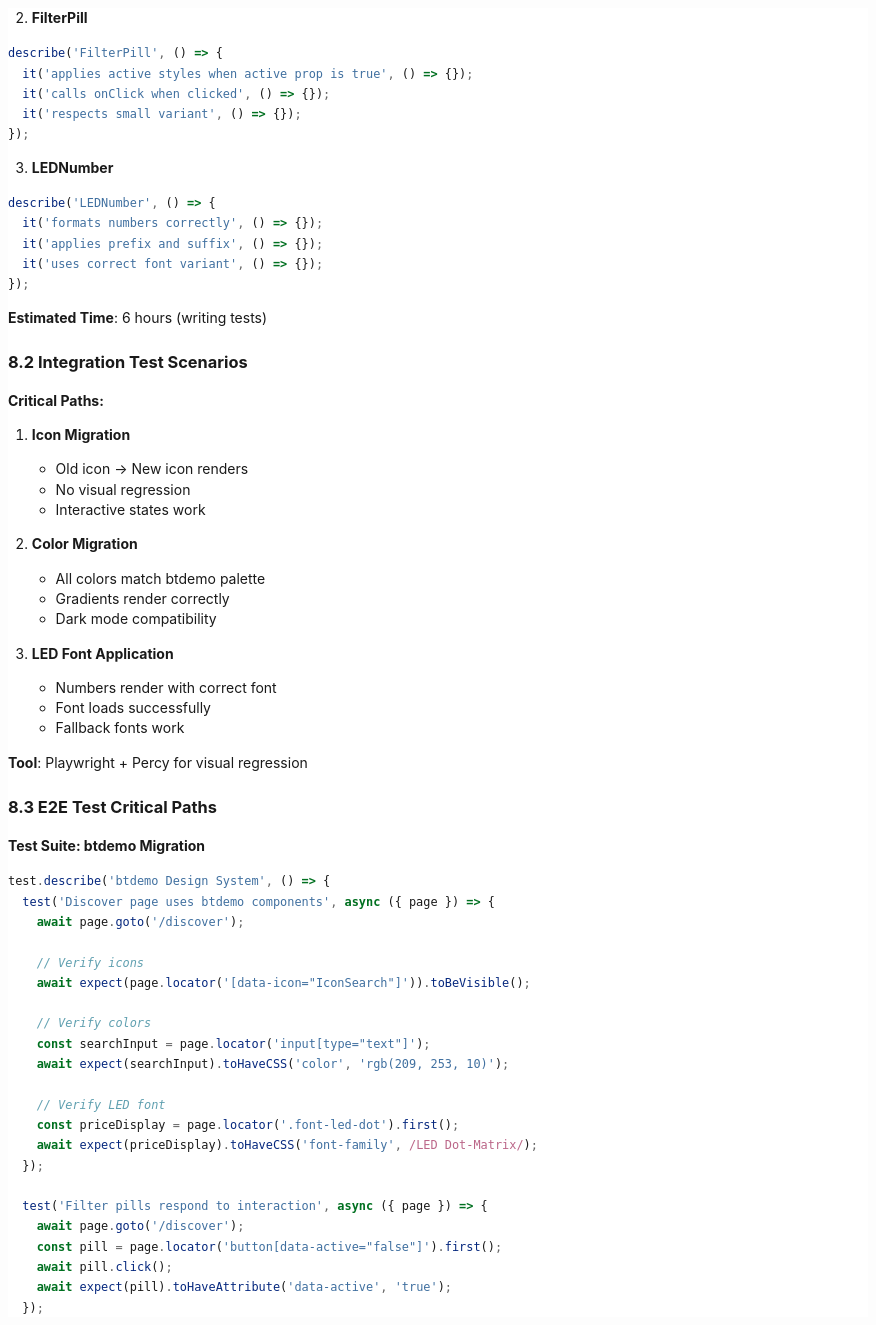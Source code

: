 
2. **FilterPill**
```typescript
describe('FilterPill', () => {
  it('applies active styles when active prop is true', () => {});
  it('calls onClick when clicked', () => {});
  it('respects small variant', () => {});
});
```

3. **LEDNumber**
```typescript
describe('LEDNumber', () => {
  it('formats numbers correctly', () => {});
  it('applies prefix and suffix', () => {});
  it('uses correct font variant', () => {});
});
```

**Estimated Time**: 6 hours (writing tests)

### 8.2 Integration Test Scenarios

**Critical Paths:**

1. **Icon Migration**
   - Old icon → New icon renders
   - No visual regression
   - Interactive states work

2. **Color Migration**
   - All colors match btdemo palette
   - Gradients render correctly
   - Dark mode compatibility

3. **LED Font Application**
   - Numbers render with correct font
   - Font loads successfully
   - Fallback fonts work

**Tool**: Playwright + Percy for visual regression

### 8.3 E2E Test Critical Paths

**Test Suite: btdemo Migration**

```typescript
test.describe('btdemo Design System', () => {
  test('Discover page uses btdemo components', async ({ page }) => {
    await page.goto('/discover');

    // Verify icons
    await expect(page.locator('[data-icon="IconSearch"]')).toBeVisible();

    // Verify colors
    const searchInput = page.locator('input[type="text"]');
    await expect(searchInput).toHaveCSS('color', 'rgb(209, 253, 10)');

    // Verify LED font
    const priceDisplay = page.locator('.font-led-dot').first();
    await expect(priceDisplay).toHaveCSS('font-family', /LED Dot-Matrix/);
  });

  test('Filter pills respond to interaction', async ({ page }) => {
    await page.goto('/discover');
    const pill = page.locator('button[data-active="false"]').first();
    await pill.click();
    await expect(pill).toHaveAttribute('data-active', 'true');
  });
```